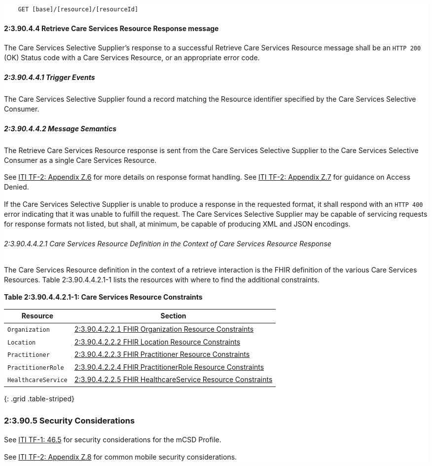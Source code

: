 ```    GET [base]/[resource]/[resourceId]```

#### 2:3.90.4.4 Retrieve Care Services Resource Response message

The Care Services Selective Supplier’s response to a successful Retrieve Care Services Resource message shall be an `HTTP 200`
(OK) Status code with a Care Services Resource, or an appropriate error code.

##### 2:3.90.4.4.1 Trigger Events
The Care Services Selective Supplier found a record matching the Resource identifier specified by the Care Services Selective
Consumer.

##### 2:3.90.4.4.2 Message Semantics
The Retrieve Care Services Resource response is sent from the Care Services Selective Supplier to the Care Services Selective
Consumer as a single Care Services Resource. 

See [ITI TF-2: Appendix Z.6](https://profiles.ihe.net/ITI/TF/Volume2/ch-Z.html#z.6-populating-the-expected-response-format) for
more details on response format handling. See [ITI TF-2: Appendix Z.7](https://profiles.ihe.net/ITI/TF/Volume2/ch-Z.html#z.7-guidance-on-access-denied-results)
for guidance on Access Denied.

If the Care Services Selective Supplier is unable to produce a response in the requested format, it shall respond with an
`HTTP 400` error indicating that it was unable to fulfill the request. The Care Services Selective Supplier may be capable
of servicing requests for response formats not listed, but shall, at minimum, be capable of producing XML and JSON encodings.

###### 2:3.90.4.4.2.1 Care Services Resource Definition in the Context of Care Services Resource Response
The Care Services Resource definition in the context of a retrieve interaction is the FHIR definition of the 
various Care Services Resources. Table 2:3.90.4.4.2.1-1 lists the resources with where to find the additional constraints.

<a name="table2.3.90.4.4.2.1-1"></a>**Table 2:3.90.4.4.2.1-1: Care Services Resource Constraints**

| Resource | Section |
| ------------------- | --------- |
| `Organization`      | [2:3.90.4.2.2.1 FHIR Organization Resource Constraints](#23904221-fhir-organization-resource-constraints) |
| `Location`          | [2:3.90.4.2.2.2 FHIR Location Resource Constraints](#23904222-fhir-location-resource-constraints) |
| `Practitioner`      | [2:3.90.4.2.2.3 FHIR Practitioner Resource Constraints](#23904223-fhir-practitioner-resource-constraints) |
| `PractitionerRole`  | [2:3.90.4.2.2.4 FHIR PractitionerRole Resource Constraints](#23904224-fhir-practitionerrole-resource-constraints) |
| `HealthcareService` | [2:3.90.4.2.2.5 FHIR HealthcareService Resource Constraints](#23904225-fhir-healthcareservice-resource-constraints) |
{: .grid .table-striped}

### 2:3.90.5 Security Considerations

See [ITI TF-1: 46.5](volume-1.html#1465-mcsd-security-considerations) for security considerations for the mCSD Profile.

See [ITI TF-2: Appendix Z.8](https://profiles.ihe.net/ITI/TF/Volume2/ch-Z.html#z.8-mobile-security-considerations) for common mobile security considerations.
